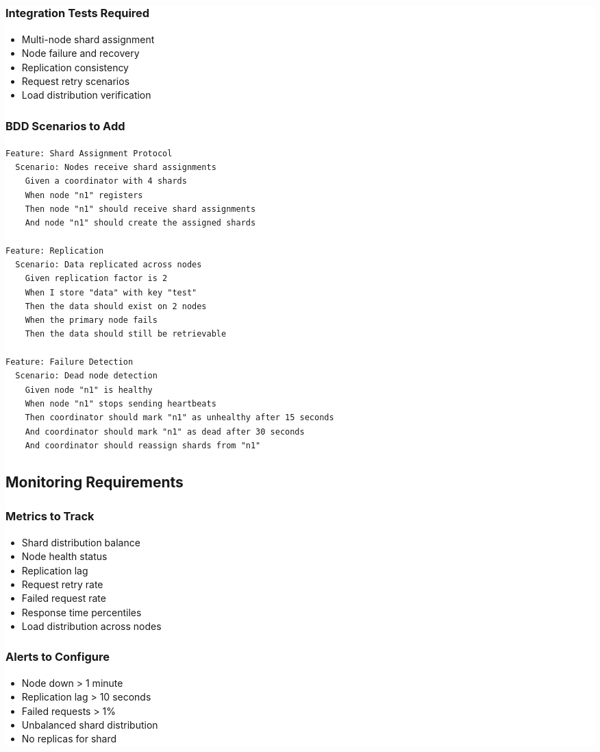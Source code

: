 ### Integration Tests Required
- Multi-node shard assignment
- Node failure and recovery
- Replication consistency
- Request retry scenarios
- Load distribution verification

### BDD Scenarios to Add
```gherkin
Feature: Shard Assignment Protocol
  Scenario: Nodes receive shard assignments
    Given a coordinator with 4 shards
    When node "n1" registers
    Then node "n1" should receive shard assignments
    And node "n1" should create the assigned shards

Feature: Replication
  Scenario: Data replicated across nodes
    Given replication factor is 2
    When I store "data" with key "test"
    Then the data should exist on 2 nodes
    When the primary node fails
    Then the data should still be retrievable

Feature: Failure Detection
  Scenario: Dead node detection
    Given node "n1" is healthy
    When node "n1" stops sending heartbeats
    Then coordinator should mark "n1" as unhealthy after 15 seconds
    And coordinator should mark "n1" as dead after 30 seconds
    And coordinator should reassign shards from "n1"
```

## Monitoring Requirements

### Metrics to Track
- Shard distribution balance
- Node health status
- Replication lag
- Request retry rate
- Failed request rate
- Response time percentiles
- Load distribution across nodes

### Alerts to Configure
- Node down > 1 minute
- Replication lag > 10 seconds
- Failed requests > 1%
- Unbalanced shard distribution
- No replicas for shard
